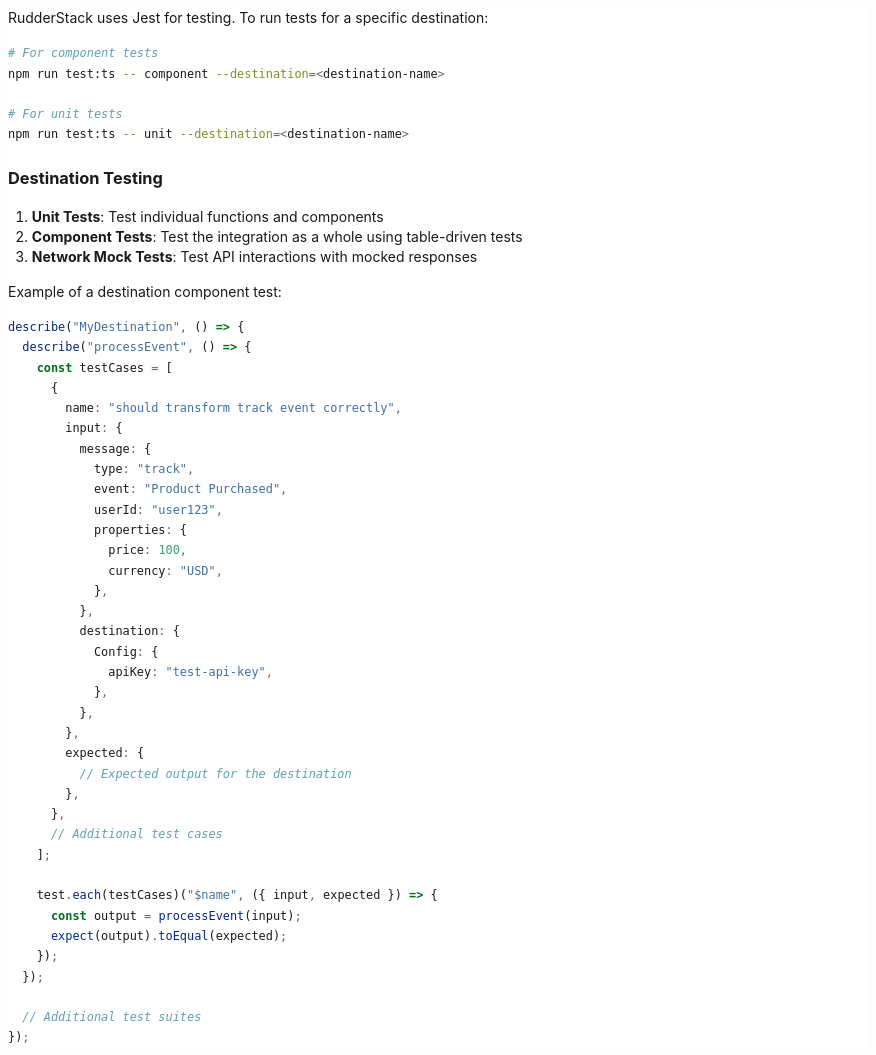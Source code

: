 RudderStack uses Jest for testing. To run tests for a specific destination:

```bash
# For component tests
npm run test:ts -- component --destination=<destination-name>

# For unit tests
npm run test:ts -- unit --destination=<destination-name>
```

### Destination Testing

1. **Unit Tests**: Test individual functions and components
2. **Component Tests**: Test the integration as a whole using table-driven tests
3. **Network Mock Tests**: Test API interactions with mocked responses

Example of a destination component test:

```typescript
describe("MyDestination", () => {
  describe("processEvent", () => {
    const testCases = [
      {
        name: "should transform track event correctly",
        input: {
          message: {
            type: "track",
            event: "Product Purchased",
            userId: "user123",
            properties: {
              price: 100,
              currency: "USD",
            },
          },
          destination: {
            Config: {
              apiKey: "test-api-key",
            },
          },
        },
        expected: {
          // Expected output for the destination
        },
      },
      // Additional test cases
    ];

    test.each(testCases)("$name", ({ input, expected }) => {
      const output = processEvent(input);
      expect(output).toEqual(expected);
    });
  });

  // Additional test suites
});
```
